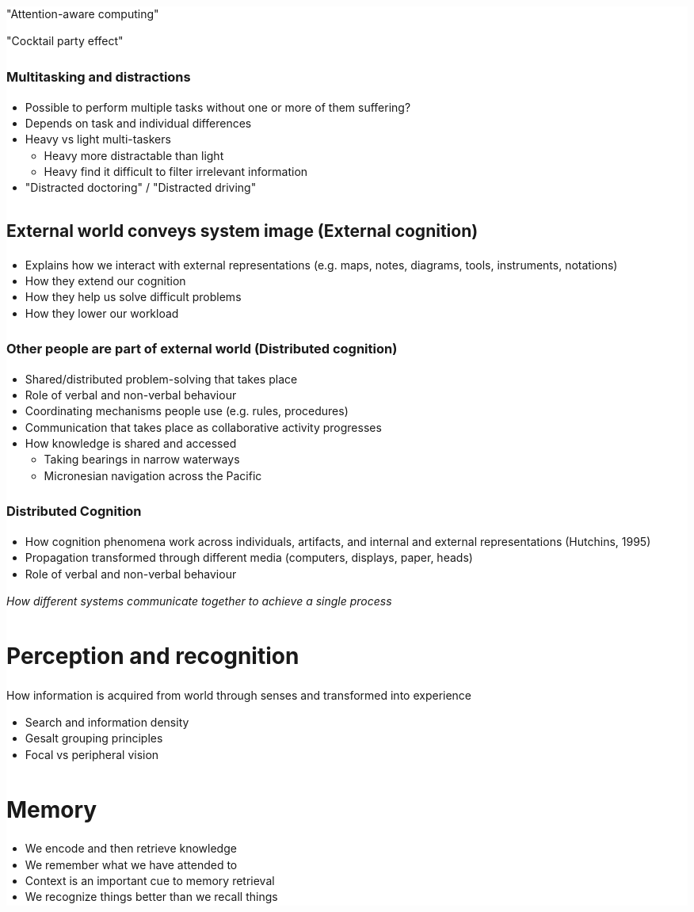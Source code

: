 "Attention-aware computing"

"Cocktail party effect"

### Multitasking and distractions
- Possible to perform multiple tasks without one or more of them suffering?
- Depends on task and individual differences
- Heavy vs light multi-taskers
    - Heavy more distractable than light
    - Heavy find it difficult to filter irrelevant information
- "Distracted doctoring" / "Distracted driving"

## External world conveys system image (External cognition)
- Explains how we interact with external representations (e.g. maps, notes, diagrams, tools, instruments, notations)
- How they extend our cognition
- How they help us solve difficult problems
- How they lower our workload

### Other people are part of external world (Distributed cognition)
- Shared/distributed problem-solving that takes place
- Role of verbal and non-verbal behaviour
- Coordinating mechanisms people use (e.g. rules, procedures)
- Communication that takes place as collaborative activity progresses
- How knowledge is shared and accessed
    - Taking bearings in narrow waterways
    - Micronesian navigation across the Pacific

### Distributed Cognition
- How cognition phenomena work across individuals, artifacts, and internal and external representations (Hutchins, 1995)
- Propagation transformed through different media (computers, displays, paper, heads)
- Role of verbal and non-verbal behaviour

*How different systems communicate together to achieve a single process*

# Perception and recognition
How information is acquired from world through senses and transformed into experience

- Search and information density
- Gesalt grouping principles
- Focal vs peripheral vision

# Memory
- We encode and then retrieve knowledge
- We remember what we have attended to
- Context is an important cue to memory retrieval
- We recognize things better than we recall things
